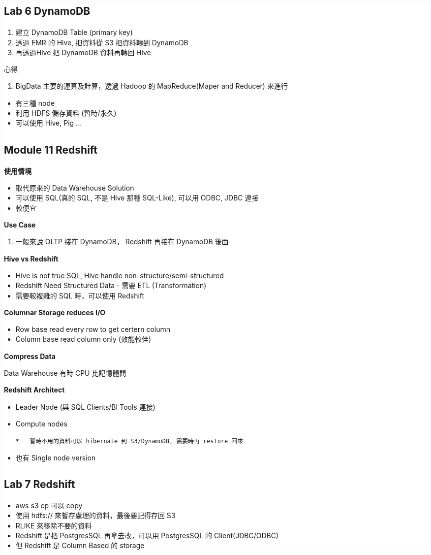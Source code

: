 ## Lab 6 DynamoDB

1.  建立 DynamoDB Table (primary key)
2.  透過 EMR 的 Hive, 把資料從 S3 把資料轉到 DynamoDB
3.  再透過Hive 把 DynamoDB 資料再轉回 Hive

心得

1. BigData 主要的運算及計算，透過 Hadoop 的 MapReduce(Maper and Reducer) 來進行

*   有三種 node
*   利用 HDFS 儲存資料 (暫時/永久)
*   可以使用 Hive, Pig ...

## Module 11 Redshift

**使用情境**

*   取代原來的 Data Warehouse Solution
*   可以使用 SQL(真的 SQL, 不是 Hive 那種 SQL-Like),  可以用 ODBC, JDBC 連接
*   較便宜

**Use Case**

1.  一般來說 OLTP 接在 DynamoDB， Redshift 再接在 DynamoDB 後面

**Hive vs Redshift**

*   Hive is not true SQL, Hive handle non-structure/semi-structured
*   Redshift Need Structured Data - 需要 ETL (Transformation)
*   需要較複雜的 SQL 時，可以使用 Redshift

**Columnar Storage reduces I/O**

*   Row base read every row to get certern column
*   Column base read column only (效能較佳)

**Compress Data**

Data Warehouse 有時 CPU 比記憶體閒

**Redshift Architect**

*   Leader Node (與 SQL Clients/BI Tools 連接)
*   Compute nodes

        *   暫時不用的資料可以 hibernate 到 S3/DynamoDB, 需要時再 restore 回來

*   也有 Single node version

## Lab 7 Redshift

*   aws s3 cp 可以 copy
*   使用 hdfs:// 來暫存處理的資料，最後要記得存回 S3
*   RLIKE 來移除不要的資料
*   Redshift 是把 PostgresSQL 再拿去改，可以用 PostgresSQL 的 Client(JDBC/ODBC)
*   但 Redshift 是 Column Based 的 storage
